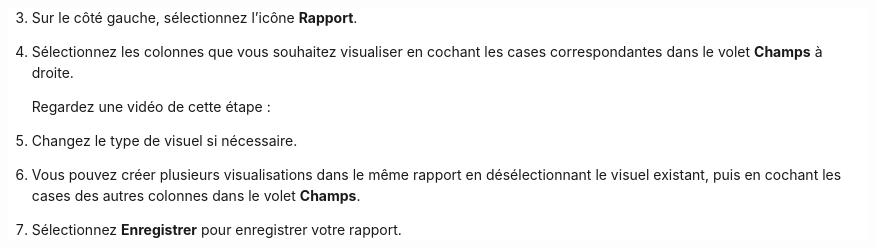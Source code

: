 3. Sur le côté gauche, sélectionnez l’icône **Rapport**.
4. Sélectionnez les colonnes que vous souhaitez visualiser en cochant les cases correspondantes dans le volet **Champs** à droite.

   Regardez une vidéo de cette étape :
   <iframe width="400" height="300" src="https://www.youtube.com/embed/OZO3x2NF8Ak?start=215&end=252" frameborder="0" allowfullscreen></iframe>

5. Changez le type de visuel si nécessaire.
6. Vous pouvez créer plusieurs visualisations dans le même rapport en désélectionnant le visuel existant, puis en cochant les cases des autres colonnes dans le volet **Champs**.
7. Sélectionnez **Enregistrer** pour enregistrer votre rapport.

